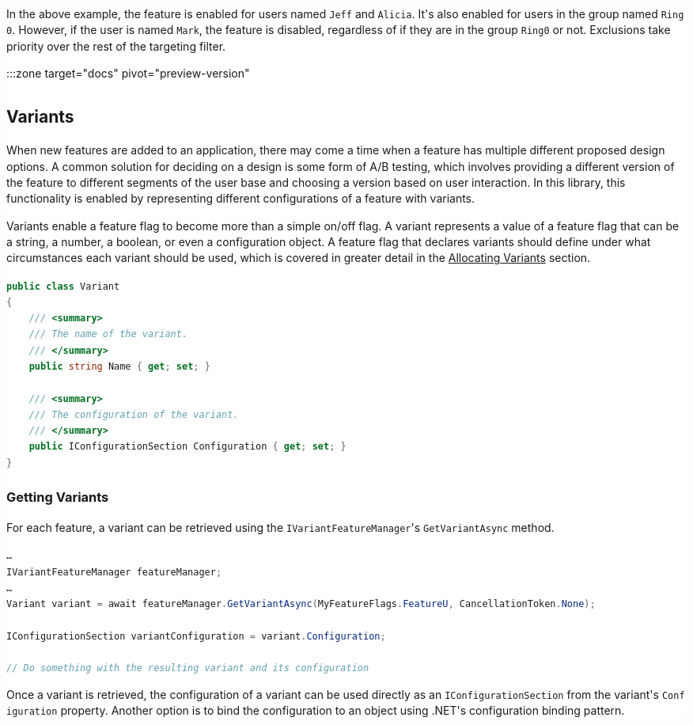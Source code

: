 In the above example, the feature is enabled for users named `Jeff` and `Alicia`. It's also enabled for users in the group named `Ring0`. However, if the user is named `Mark`, the feature is disabled, regardless of if they are in the group `Ring0` or not. Exclusions take priority over the rest of the targeting filter.

:::zone target="docs" pivot="preview-version"

## Variants

When new features are added to an application, there may come a time when a feature has multiple different proposed design options. A common solution for deciding on a design is some form of A/B testing, which involves providing a different version of the feature to different segments of the user base and choosing a version based on user interaction. In this library, this functionality is enabled by representing different configurations of a feature with variants.

Variants enable a feature flag to become more than a simple on/off flag. A variant represents a value of a feature flag that can be a string, a number, a boolean, or even a configuration object. A feature flag that declares variants should define under what circumstances each variant should be used, which is covered in greater detail in the [Allocating Variants](#allocating-variants) section.

``` C#
public class Variant
{
    /// <summary>
    /// The name of the variant.
    /// </summary>
    public string Name { get; set; }

    /// <summary>
    /// The configuration of the variant.
    /// </summary>
    public IConfigurationSection Configuration { get; set; }
}
```

### Getting Variants

For each feature, a variant can be retrieved using the `IVariantFeatureManager`'s `GetVariantAsync` method.

``` C#
…
IVariantFeatureManager featureManager;
…
Variant variant = await featureManager.GetVariantAsync(MyFeatureFlags.FeatureU, CancellationToken.None);

IConfigurationSection variantConfiguration = variant.Configuration;

// Do something with the resulting variant and its configuration
```

Once a variant is retrieved, the configuration of a variant can be used directly as an `IConfigurationSection` from the variant's `Configuration` property. Another option is to bind the configuration to an object using .NET's configuration binding pattern.
